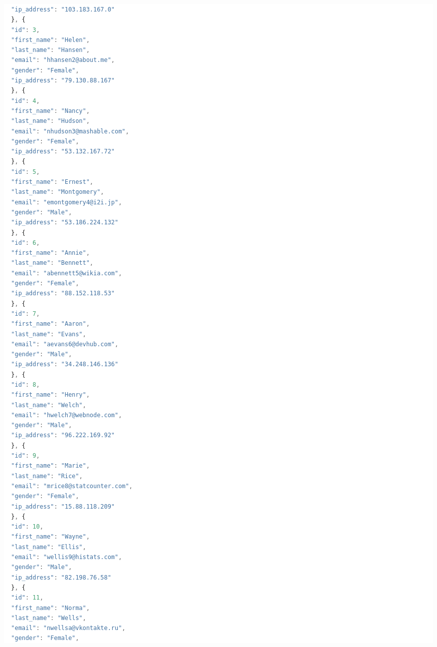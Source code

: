 ```js
  "ip_address": "103.183.167.0"
  }, {
  "id": 3,
  "first_name": "Helen",
  "last_name": "Hansen",
  "email": "hhansen2@about.me",
  "gender": "Female",
  "ip_address": "79.130.88.167"
  }, {
  "id": 4,
  "first_name": "Nancy",
  "last_name": "Hudson",
  "email": "nhudson3@mashable.com",
  "gender": "Female",
  "ip_address": "53.132.167.72"
  }, {
  "id": 5,
  "first_name": "Ernest",
  "last_name": "Montgomery",
  "email": "emontgomery4@i2i.jp",
  "gender": "Male",
  "ip_address": "53.186.224.132"
  }, {
  "id": 6,
  "first_name": "Annie",
  "last_name": "Bennett",
  "email": "abennett5@wikia.com",
  "gender": "Female",
  "ip_address": "88.152.118.53"
  }, {
  "id": 7,
  "first_name": "Aaron",
  "last_name": "Evans",
  "email": "aevans6@devhub.com",
  "gender": "Male",
  "ip_address": "34.248.146.136"
  }, {
  "id": 8,
  "first_name": "Henry",
  "last_name": "Welch",
  "email": "hwelch7@webnode.com",
  "gender": "Male",
  "ip_address": "96.222.169.92"
  }, {
  "id": 9,
  "first_name": "Marie",
  "last_name": "Rice",
  "email": "mrice8@statcounter.com",
  "gender": "Female",
  "ip_address": "15.88.118.209"
  }, {
  "id": 10,
  "first_name": "Wayne",
  "last_name": "Ellis",
  "email": "wellis9@histats.com",
  "gender": "Male",
  "ip_address": "82.198.76.58"
  }, {
  "id": 11,
  "first_name": "Norma",
  "last_name": "Wells",
  "email": "nwellsa@vkontakte.ru",
  "gender": "Female",
```